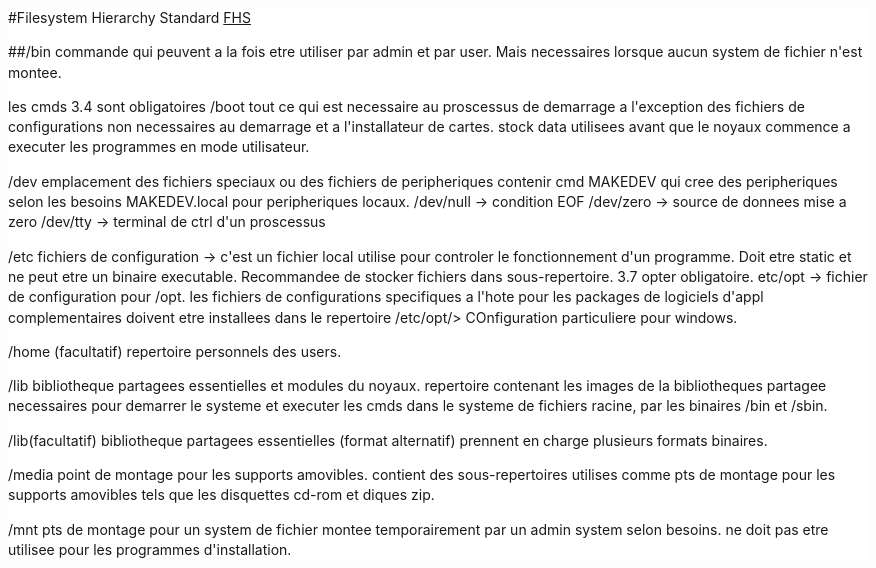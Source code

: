 
#Filesystem Hierarchy Standard
[FHS](https://refspecs.linuxfoundation.org/FHS_3.0/fhs/ch03s04.html)  
  
##/bin
commande qui peuvent a la fois etre utiliser par admin
et par user. Mais necessaires lorsque aucun system de fichier
n'est montee.  

les cmds 3.4 sont obligatoires 
/boot
tout ce qui est necessaire au proscessus de demarrage
a l'exception des fichiers de configurations non necessaires
au demarrage et a l'installateur de cartes.
stock data utilisees avant que le noyaux commence a executer
les programmes en mode utilisateur.

/dev
emplacement des fichiers speciaux ou des fichiers de peripheriques
contenir cmd MAKEDEV qui cree des peripheriques selon les besoins
MAKEDEV.local pour peripheriques locaux.
/dev/null -> condition EOF
/dev/zero -> source de donnees mise a zero
/dev/tty -> terminal de ctrl d'un proscessus 

/etc
fichiers de configuration -> c'est un fichier local utilise pour
controler le fonctionnement d'un programme.
Doit etre static et ne peut etre un binaire executable.
Recommandee de stocker fichiers dans sous-repertoire.
3.7 opter obligatoire.
etc/opt -> fichier de configuration pour /opt.
les fichiers de configurations specifiques a l'hote pour les
packages de logiciels d'appl complementaires doivent etre 
installees dans le repertoire /etc/opt/<subdir>>
COnfiguration particuliere pour windows.

/home (facultatif)
repertoire personnels des users.

/lib
bibliotheque partagees essentielles et modules du noyaux.
repertoire contenant les images de la bibliotheques partagee
necessaires pour demarrer le systeme et executer les cmds dans
le systeme de fichiers racine, par les binaires /bin et /sbin.

/lib<qual>(facultatif)
bibliotheque partagees essentielles (format alternatif)
prennent en charge plusieurs formats binaires.

/media
point de montage pour les supports amovibles.
contient des sous-repertoires utilises comme pts de montage
pour les supports amovibles tels que les disquettes cd-rom et diques zip.

/mnt
pts de montage pour un system de fichier montee temporairement
par un admin system selon besoins. ne doit pas etre utilisee 
pour les programmes d'installation.
